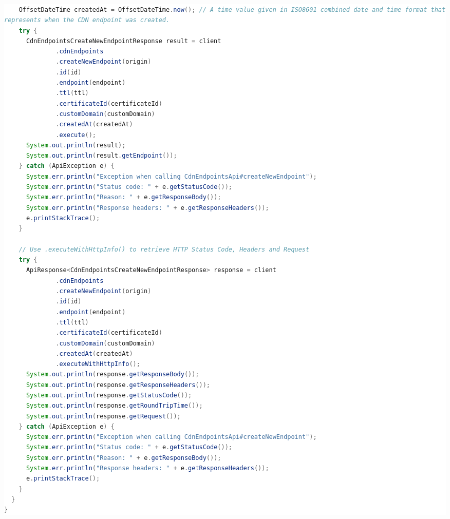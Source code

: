 ```java
    OffsetDateTime createdAt = OffsetDateTime.now(); // A time value given in ISO8601 combined date and time format that represents when the CDN endpoint was created.
    try {
      CdnEndpointsCreateNewEndpointResponse result = client
              .cdnEndpoints
              .createNewEndpoint(origin)
              .id(id)
              .endpoint(endpoint)
              .ttl(ttl)
              .certificateId(certificateId)
              .customDomain(customDomain)
              .createdAt(createdAt)
              .execute();
      System.out.println(result);
      System.out.println(result.getEndpoint());
    } catch (ApiException e) {
      System.err.println("Exception when calling CdnEndpointsApi#createNewEndpoint");
      System.err.println("Status code: " + e.getStatusCode());
      System.err.println("Reason: " + e.getResponseBody());
      System.err.println("Response headers: " + e.getResponseHeaders());
      e.printStackTrace();
    }

    // Use .executeWithHttpInfo() to retrieve HTTP Status Code, Headers and Request
    try {
      ApiResponse<CdnEndpointsCreateNewEndpointResponse> response = client
              .cdnEndpoints
              .createNewEndpoint(origin)
              .id(id)
              .endpoint(endpoint)
              .ttl(ttl)
              .certificateId(certificateId)
              .customDomain(customDomain)
              .createdAt(createdAt)
              .executeWithHttpInfo();
      System.out.println(response.getResponseBody());
      System.out.println(response.getResponseHeaders());
      System.out.println(response.getStatusCode());
      System.out.println(response.getRoundTripTime());
      System.out.println(response.getRequest());
    } catch (ApiException e) {
      System.err.println("Exception when calling CdnEndpointsApi#createNewEndpoint");
      System.err.println("Status code: " + e.getStatusCode());
      System.err.println("Reason: " + e.getResponseBody());
      System.err.println("Response headers: " + e.getResponseHeaders());
      e.printStackTrace();
    }
  }
}

```
